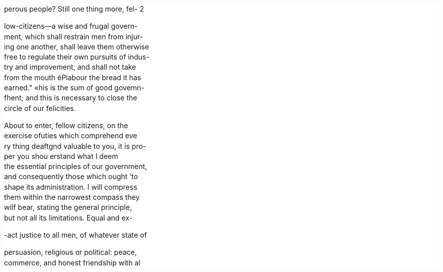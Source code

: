 perous people? Still one thing more, fel- 2  
  
low-citizens—a wise and frugal govern-  
ment, which shall restrain men from injur-  
ing one another, shall leave them otherwise  
free to regulate their own pursuits of indus-  
try and improvement, and shall not take  
from the mouth éPiabour the bread it has  
earned.&quot; «his is the sum of good govemn-  
fhent; and this is necessary to close the  
circle of our felicities.  
  
About to enter, fellow citizens, on the  
exercise ofuties which comprehend eve  
ry thing deaftgnd valuable to you, it is pro-  
per you shou erstand what I deem  
the essential principles of our government,  
and consequently those which ought ‘to  
shape its administration. I will compress  
them within the narrowest compass they  
wilf bear, stating the general principle,  
but not all its limitations. Equal and ex-  
  
  
  
  
  
-act justice to all men, of whatever state of  
  
persuasion, religious or political: peace,  
commerce, and honest friendship with al  
  
  
  
  
  
  
  
  
  
  
  
  
  
  
  
  
  
  
  
  
  
  
  
  
  
  
  
  
  
  
  
  
  
  
  
  
  
  
  
  
  
  
  